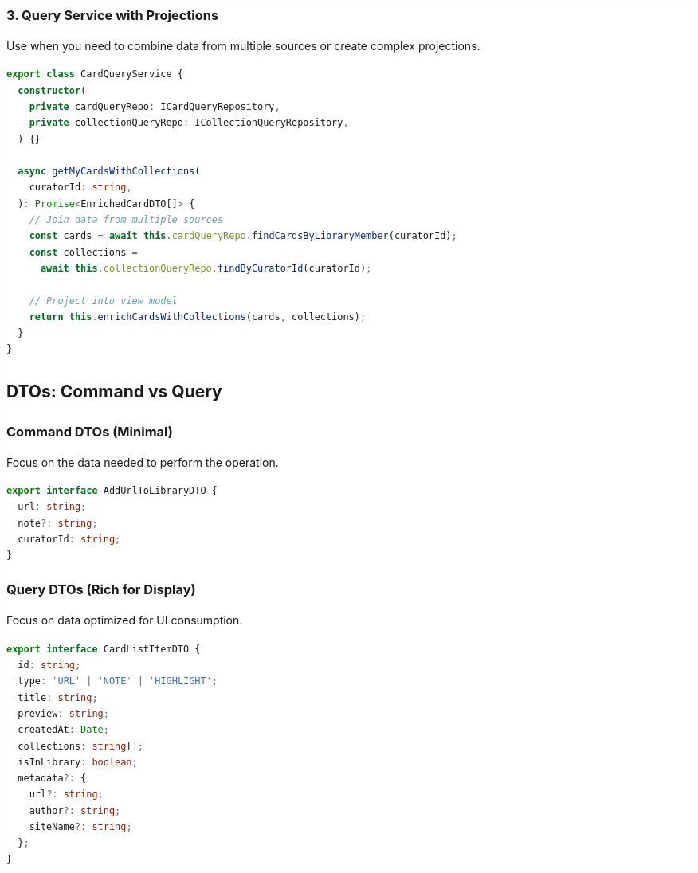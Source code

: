 ### 3. Query Service with Projections

Use when you need to combine data from multiple sources or create complex projections.

```typescript
export class CardQueryService {
  constructor(
    private cardQueryRepo: ICardQueryRepository,
    private collectionQueryRepo: ICollectionQueryRepository,
  ) {}

  async getMyCardsWithCollections(
    curatorId: string,
  ): Promise<EnrichedCardDTO[]> {
    // Join data from multiple sources
    const cards = await this.cardQueryRepo.findCardsByLibraryMember(curatorId);
    const collections =
      await this.collectionQueryRepo.findByCuratorId(curatorId);

    // Project into view model
    return this.enrichCardsWithCollections(cards, collections);
  }
}
```

## DTOs: Command vs Query

### Command DTOs (Minimal)

Focus on the data needed to perform the operation.

```typescript
export interface AddUrlToLibraryDTO {
  url: string;
  note?: string;
  curatorId: string;
}
```

### Query DTOs (Rich for Display)

Focus on data optimized for UI consumption.

```typescript
export interface CardListItemDTO {
  id: string;
  type: 'URL' | 'NOTE' | 'HIGHLIGHT';
  title: string;
  preview: string;
  createdAt: Date;
  collections: string[];
  isInLibrary: boolean;
  metadata?: {
    url?: string;
    author?: string;
    siteName?: string;
  };
}
```
